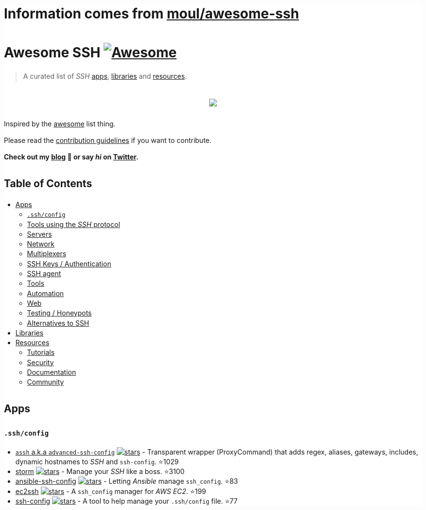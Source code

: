 # Information comes from [moul/awesome-ssh](https://github.com/moul/awesome-ssh)
# Awesome SSH [![Awesome](https://cdn.rawgit.com/sindresorhus/awesome/d7305f38d29fed78fa85652e3a63e154dd8e8829/media/badge.svg)](https://github.com/sindresorhus/awesome)

> A curated list of *SSH* [apps](#apps), [libraries](#libraries) and [resources](#resources).

<h2 align="center"><img src="https://raw.githubusercontent.com/moul/awesome-ssh/master/logo.jpg" width="400" /></h2>

Inspired by the [awesome](https://github.com/sindresorhus/awesome) list thing.

Please read the [contribution guidelines](CONTRIBUTING.md) if you want to contribute.

**Check out my [blog](http://manfredtouron.tumblr.com) 🦄 or say *hi* on [Twitter](https://twitter.com/moul).**

## Table of Contents

- [Apps](#apps)
  - [`.ssh/config`](#sshconfig)
  - [Tools using the *SSH* protocol](#tools-using-the-ssh-protocol)
  - [Servers](#servers)
  - [Network](#network)
  - [Multiplexers](#multiplexers)
  - [SSH Keys / Authentication](#ssh-keys--authentication)
  - [SSH agent](#ssh-agent)
  - [Tools](#tools)
  - [Automation](#automation)
  - [Web](#web)
  - [Testing / Honeypots](#testing--honeypots)
  - [Alternatives to SSH](#alternatives-to-ssh)
- [Libraries](#libraries)
- [Resources](#resources)
  - [Tutorials](#tutorials)
  - [Security](#security)
  - [Documentation](#documentation)
  - [Community](#community)

## Apps

### `.ssh/config`

* [`assh` a.k.a `advanced-ssh-config`](https://github.com/moul/advanced-ssh-config) [![stars](https://img.shields.io/github/stars/moul/advanced-ssh-config.svg?style=social&label=stars)](https://github.com/moul/advanced-ssh-config) - Transparent wrapper (ProxyCommand) that adds regex, aliases, gateways, includes, dynamic hostnames to *SSH* and `ssh-config`. :star:1029
* [storm](https://github.com/emre/storm) [![stars](https://img.shields.io/github/stars/emre/storm.svg?style=social&label=stars)](https://github.com/emre/storm) - Manage your *SSH* like a boss. :star:3100
* [ansible-ssh-config](https://github.com/gaqzi/ansible-ssh-config) [![stars](https://img.shields.io/github/stars/gaqzi/ansible-ssh-config.svg?style=social&label=stars)](https://github.com/gaqzi/ansible-ssh-config) - Letting *Ansible* manage `ssh_config`. :star:83
* [ec2ssh](https://github.com/mirakui/ec2ssh) [![stars](https://img.shields.io/github/stars/mirakui/ec2ssh.svg?style=social&label=stars)](https://github.com/mirakui/ec2ssh) - A `ssh_config` manager for *AWS EC2*. :star:199
* [ssh-config](https://github.com/dbrady/ssh-config) [![stars](https://img.shields.io/github/stars/dbrady/ssh-config.svg?style=social&label=stars)](https://github.com/dbrady/ssh-config) - A tool to help manage your `.ssh/config` file. :star:77
